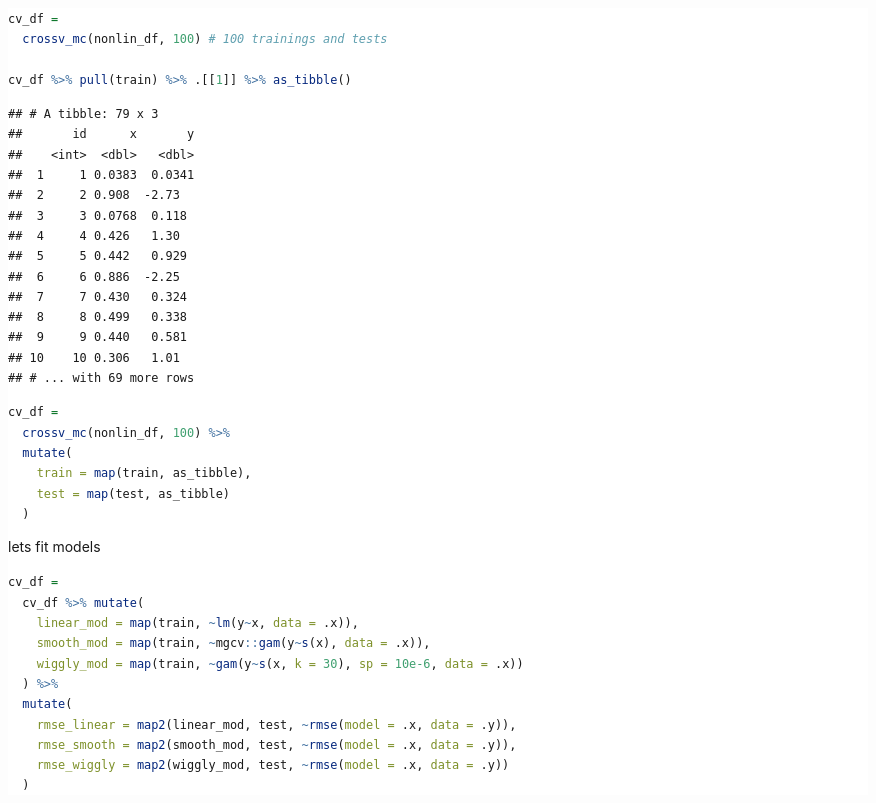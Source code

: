 ``` r
cv_df = 
  crossv_mc(nonlin_df, 100) # 100 trainings and tests

cv_df %>% pull(train) %>% .[[1]] %>% as_tibble()
```

    ## # A tibble: 79 x 3
    ##       id      x       y
    ##    <int>  <dbl>   <dbl>
    ##  1     1 0.0383  0.0341
    ##  2     2 0.908  -2.73  
    ##  3     3 0.0768  0.118 
    ##  4     4 0.426   1.30  
    ##  5     5 0.442   0.929 
    ##  6     6 0.886  -2.25  
    ##  7     7 0.430   0.324 
    ##  8     8 0.499   0.338 
    ##  9     9 0.440   0.581 
    ## 10    10 0.306   1.01  
    ## # ... with 69 more rows

``` r
cv_df = 
  crossv_mc(nonlin_df, 100) %>% 
  mutate(
    train = map(train, as_tibble),
    test = map(test, as_tibble)
  )
```

lets fit models

``` r
cv_df = 
  cv_df %>% mutate(
    linear_mod = map(train, ~lm(y~x, data = .x)),
    smooth_mod = map(train, ~mgcv::gam(y~s(x), data = .x)),
    wiggly_mod = map(train, ~gam(y~s(x, k = 30), sp = 10e-6, data = .x))
  ) %>% 
  mutate(
    rmse_linear = map2(linear_mod, test, ~rmse(model = .x, data = .y)),
    rmse_smooth = map2(smooth_mod, test, ~rmse(model = .x, data = .y)),
    rmse_wiggly = map2(wiggly_mod, test, ~rmse(model = .x, data = .y))
  )
```
